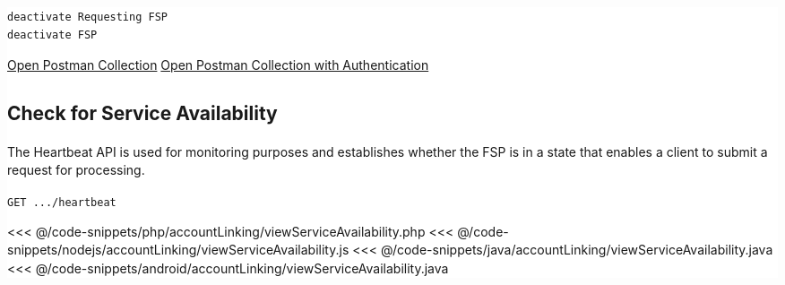     deactivate Requesting FSP
    deactivate FSP
</mermaid>

<div class="buttons-holder content-center">
  <a class="btn btn--accent" href="https://documenter.getpostman.com/view/4336524/TWDamF7n" target="_blank">Open Postman Collection</a>
  <a class="btn btn--accent" href="https://documenter.getpostman.com/view/4336524/TzJoF1wE" target="_blank">Open Postman Collection with Authentication</a>
</div>



## Check for Service Availability

The Heartbeat API is used for monitoring purposes and establishes whether the FSP is in a state that enables a client to submit a request for processing.

<code-main-group>
<code-block title="View">

<code-group>
<code-block title="GET">

```json{1}
GET .../heartbeat
```

</code-block>
</code-group>

</code-block>

<code-block title="Code">

<code-group title="PHP">
<code-block title="viewServiceAvailability">
<<< @/code-snippets/php/accountLinking/viewServiceAvailability.php
</code-block>
</code-group>

<code-group title="NodeJS">
<code-block title="viewServiceAvailability">
<<< @/code-snippets/nodejs/accountLinking/viewServiceAvailability.js
</code-block>
</code-group>

<code-group title="Java">
<code-block title="viewServiceAvailability">
<<< @/code-snippets/java/accountLinking/viewServiceAvailability.java
</code-block>
</code-group>

<code-group title="Android">
<code-block title="viewServiceAvailability">
<<< @/code-snippets/android/accountLinking/viewServiceAvailability.java
</code-block>
</code-group>
